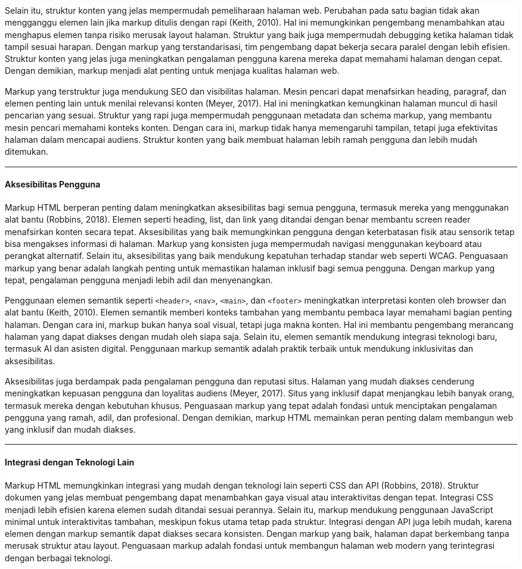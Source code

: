 Selain itu, struktur konten yang jelas mempermudah pemeliharaan halaman web. Perubahan pada satu bagian tidak akan mengganggu elemen lain jika markup ditulis dengan rapi (Keith, 2010). Hal ini memungkinkan pengembang menambahkan atau menghapus elemen tanpa risiko merusak layout halaman. Struktur yang baik juga mempermudah debugging ketika halaman tidak tampil sesuai harapan. Dengan markup yang terstandarisasi, tim pengembang dapat bekerja secara paralel dengan lebih efisien. Struktur konten yang jelas juga meningkatkan pengalaman pengguna karena mereka dapat memahami halaman dengan cepat. Dengan demikian, markup menjadi alat penting untuk menjaga kualitas halaman web.

Markup yang terstruktur juga mendukung SEO dan visibilitas halaman. Mesin pencari dapat menafsirkan heading, paragraf, dan elemen penting lain untuk menilai relevansi konten (Meyer, 2017). Hal ini meningkatkan kemungkinan halaman muncul di hasil pencarian yang sesuai. Struktur yang rapi juga mempermudah penggunaan metadata dan schema markup, yang membantu mesin pencari memahami konteks konten. Dengan cara ini, markup tidak hanya memengaruhi tampilan, tetapi juga efektivitas halaman dalam mencapai audiens. Struktur konten yang baik membuat halaman lebih ramah pengguna dan lebih mudah ditemukan.

---

#### Aksesibilitas Pengguna

Markup HTML berperan penting dalam meningkatkan aksesibilitas bagi semua pengguna, termasuk mereka yang menggunakan alat bantu (Robbins, 2018). Elemen seperti heading, list, dan link yang ditandai dengan benar membantu screen reader menafsirkan konten secara tepat. Aksesibilitas yang baik memungkinkan pengguna dengan keterbatasan fisik atau sensorik tetap bisa mengakses informasi di halaman. Markup yang konsisten juga mempermudah navigasi menggunakan keyboard atau perangkat alternatif. Selain itu, aksesibilitas yang baik mendukung kepatuhan terhadap standar web seperti WCAG. Penguasaan markup yang benar adalah langkah penting untuk memastikan halaman inklusif bagi semua pengguna. Dengan markup yang tepat, pengalaman pengguna menjadi lebih adil dan menyenangkan.

Penggunaan elemen semantik seperti `<header>`, `<nav>`, `<main>`, dan `<footer>` meningkatkan interpretasi konten oleh browser dan alat bantu (Keith, 2010). Elemen semantik memberi konteks tambahan yang membantu pembaca layar memahami bagian penting halaman. Dengan cara ini, markup bukan hanya soal visual, tetapi juga makna konten. Hal ini membantu pengembang merancang halaman yang dapat diakses dengan mudah oleh siapa saja. Selain itu, elemen semantik mendukung integrasi teknologi baru, termasuk AI dan asisten digital. Penggunaan markup semantik adalah praktik terbaik untuk mendukung inklusivitas dan aksesibilitas.

Aksesibilitas juga berdampak pada pengalaman pengguna dan reputasi situs. Halaman yang mudah diakses cenderung meningkatkan kepuasan pengguna dan loyalitas audiens (Meyer, 2017). Situs yang inklusif dapat menjangkau lebih banyak orang, termasuk mereka dengan kebutuhan khusus. Penguasaan markup yang tepat adalah fondasi untuk menciptakan pengalaman pengguna yang ramah, adil, dan profesional. Dengan demikian, markup HTML memainkan peran penting dalam membangun web yang inklusif dan mudah diakses.

---

#### Integrasi dengan Teknologi Lain

Markup HTML memungkinkan integrasi yang mudah dengan teknologi lain seperti CSS dan API (Robbins, 2018). Struktur dokumen yang jelas membuat pengembang dapat menambahkan gaya visual atau interaktivitas dengan tepat. Integrasi CSS menjadi lebih efisien karena elemen sudah ditandai sesuai perannya. Selain itu, markup mendukung penggunaan JavaScript minimal untuk interaktivitas tambahan, meskipun fokus utama tetap pada struktur. Integrasi dengan API juga lebih mudah, karena elemen dengan markup semantik dapat diakses secara konsisten. Dengan markup yang baik, halaman dapat berkembang tanpa merusak struktur atau layout. Penguasaan markup adalah fondasi untuk membangun halaman web modern yang terintegrasi dengan berbagai teknologi.
